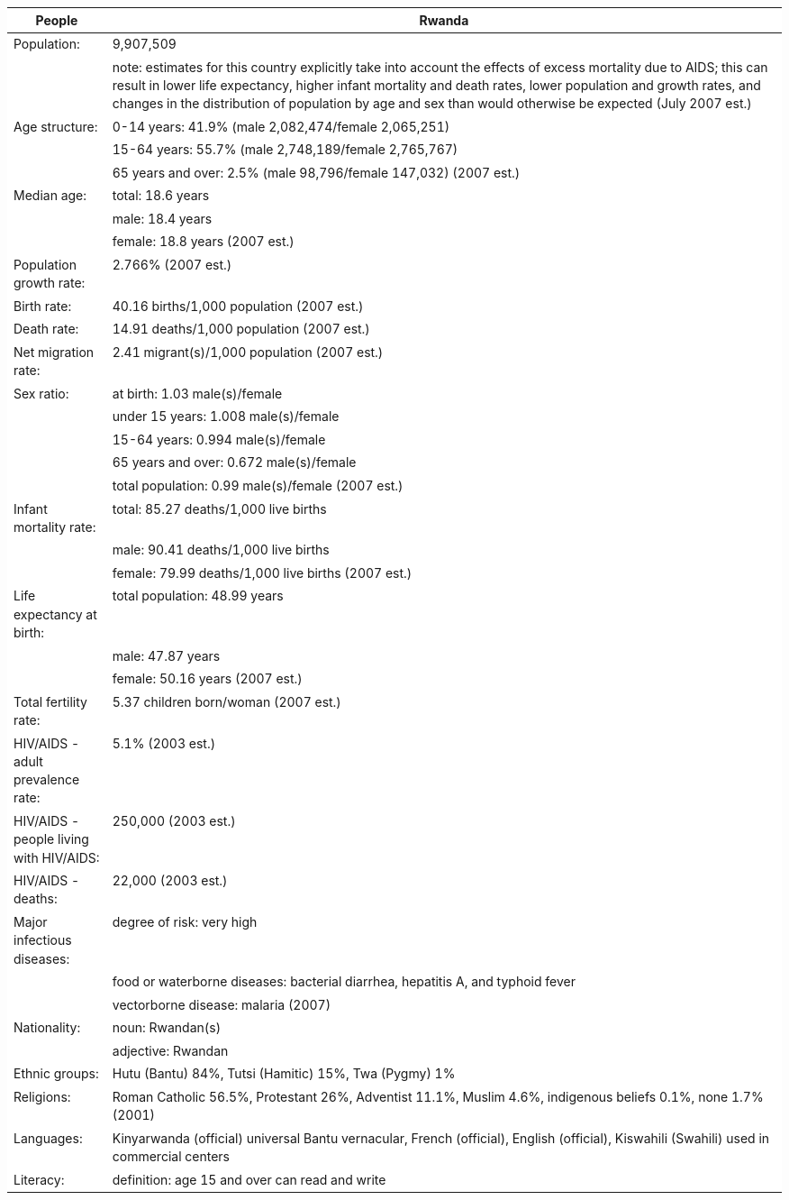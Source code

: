 | People | Rwanda |
| --- | --- |
| Population: | 9,907,509 |
| | note: estimates for this country explicitly take into account the effects of excess mortality due to AIDS; this can result in lower life expectancy, higher infant mortality and death rates, lower population and growth rates, and changes in the distribution of population by age and sex than would otherwise be expected (July 2007 est.) |
| Age structure: | 0-14 years: 41.9% (male 2,082,474/female 2,065,251) |
| | 15-64 years: 55.7% (male 2,748,189/female 2,765,767) |
| | 65 years and over: 2.5% (male 98,796/female 147,032) (2007 est.) |
| Median age: | total: 18.6 years |
| | male: 18.4 years |
| | female: 18.8 years (2007 est.) |
| Population growth rate: | 2.766% (2007 est.) |
| Birth rate: | 40.16 births/1,000 population (2007 est.) |
| Death rate: | 14.91 deaths/1,000 population (2007 est.) |
| Net migration rate: | 2.41 migrant(s)/1,000 population (2007 est.) |
| Sex ratio: | at birth: 1.03 male(s)/female |
| | under 15 years: 1.008 male(s)/female |
| | 15-64 years: 0.994 male(s)/female |
| | 65 years and over: 0.672 male(s)/female |
| | total population: 0.99 male(s)/female (2007 est.) |
| Infant mortality rate: | total: 85.27 deaths/1,000 live births |
| | male: 90.41 deaths/1,000 live births |
| | female: 79.99 deaths/1,000 live births (2007 est.) |
| Life expectancy at birth: | total population: 48.99 years |
| | male: 47.87 years |
| | female: 50.16 years (2007 est.) |
| Total fertility rate: | 5.37 children born/woman (2007 est.) |
| HIV/AIDS - adult prevalence rate: | 5.1% (2003 est.) |
| HIV/AIDS - people living with HIV/AIDS: | 250,000 (2003 est.) |
| HIV/AIDS - deaths: | 22,000 (2003 est.) |
| Major infectious diseases: | degree of risk: very high |
| | food or waterborne diseases: bacterial diarrhea, hepatitis A, and typhoid fever |
| | vectorborne disease: malaria (2007) |
| Nationality: | noun: Rwandan(s) |
| | adjective: Rwandan |
| Ethnic groups: | Hutu (Bantu) 84%, Tutsi (Hamitic) 15%, Twa (Pygmy) 1% |
| Religions: | Roman Catholic 56.5%, Protestant 26%, Adventist 11.1%, Muslim 4.6%, indigenous beliefs 0.1%, none 1.7% (2001) |
| Languages: | Kinyarwanda (official) universal Bantu vernacular, French (official), English (official), Kiswahili (Swahili) used in commercial centers |
| Literacy: | definition: age 15 and over can read and write |